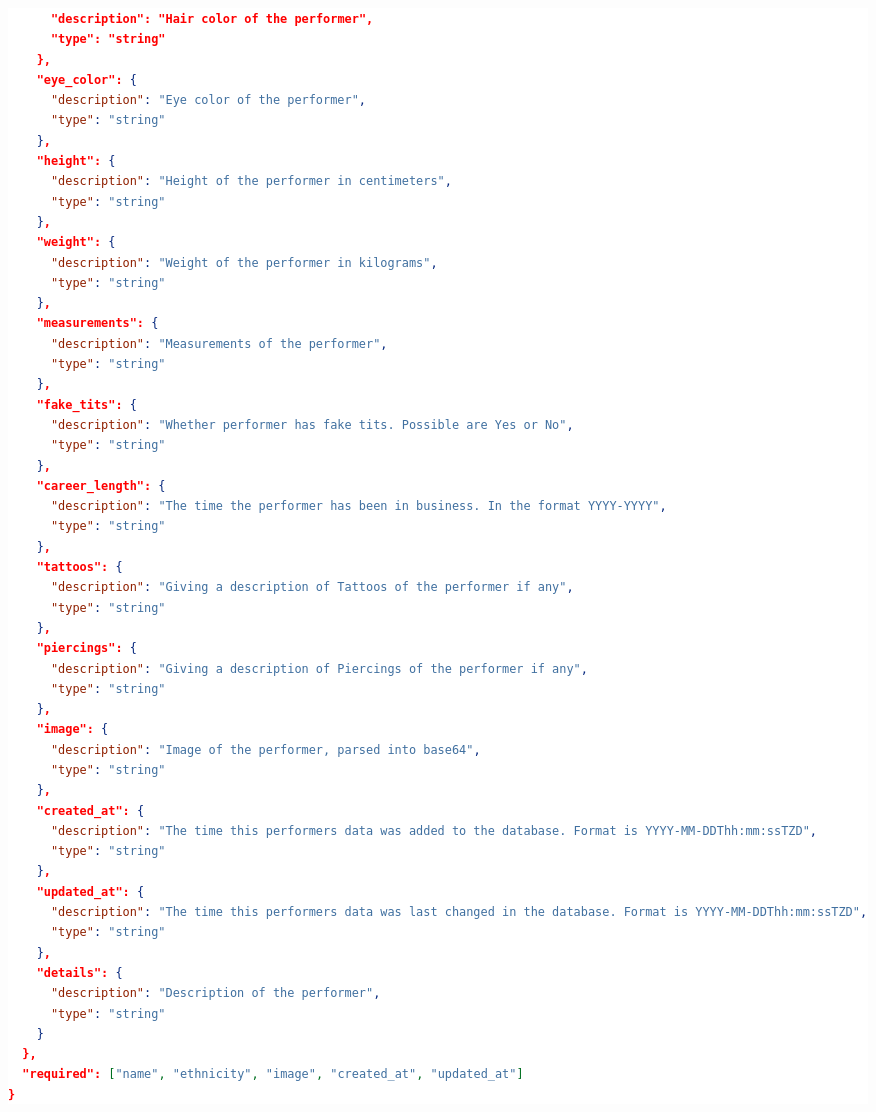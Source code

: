 ``` json
      "description": "Hair color of the performer",
      "type": "string"
    },
    "eye_color": {
      "description": "Eye color of the performer",
      "type": "string"
    },
    "height": {
      "description": "Height of the performer in centimeters",
      "type": "string"
    },
    "weight": {
      "description": "Weight of the performer in kilograms",
      "type": "string"
    },
    "measurements": {
      "description": "Measurements of the performer",
      "type": "string"
    },
    "fake_tits": {
      "description": "Whether performer has fake tits. Possible are Yes or No",
      "type": "string"
    },
    "career_length": {
      "description": "The time the performer has been in business. In the format YYYY-YYYY",
      "type": "string"
    },
    "tattoos": {
      "description": "Giving a description of Tattoos of the performer if any",
      "type": "string"
    },
    "piercings": {
      "description": "Giving a description of Piercings of the performer if any",
      "type": "string"
    },
    "image": {
      "description": "Image of the performer, parsed into base64",
      "type": "string"
    },
    "created_at": {
      "description": "The time this performers data was added to the database. Format is YYYY-MM-DDThh:mm:ssTZD",
      "type": "string"
    },
    "updated_at": {
      "description": "The time this performers data was last changed in the database. Format is YYYY-MM-DDThh:mm:ssTZD",
      "type": "string"
    },
    "details": {
      "description": "Description of the performer",
      "type": "string"
    }
  },
  "required": ["name", "ethnicity", "image", "created_at", "updated_at"]
}

```
